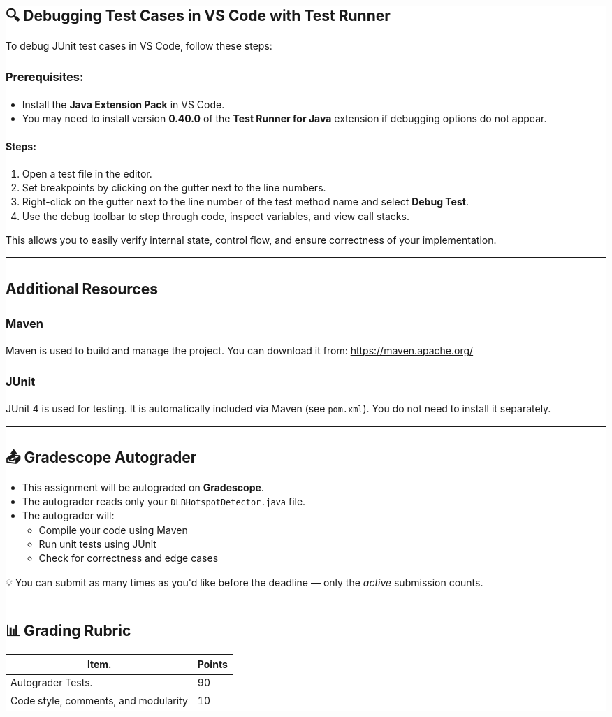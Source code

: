 ## **🔍 Debugging Test Cases in VS Code with Test Runner**

To debug JUnit test cases in VS Code, follow these steps:

### **Prerequisites:**

* Install the **Java Extension Pack** in VS Code.
* You may need to install version **0.40.0** of the **Test Runner for Java** extension if debugging options do not appear.

#### **Steps:**

1. Open a test file in the editor.
2. Set breakpoints by clicking on the gutter next to the line numbers.
3. Right-click on the gutter next to the line number of the test method name and select **Debug Test**.
4. Use the debug toolbar to step through code, inspect variables, and view call stacks.

This allows you to easily verify internal state, control flow, and ensure correctness of your implementation.

---

## Additional Resources

### Maven
Maven is used to build and manage the project. You can download it from: https://maven.apache.org/

### JUnit
JUnit 4 is used for testing. It is automatically included via Maven (see `pom.xml`). You do not need to install it separately.

---

## 📤 Gradescope Autograder
- This assignment will be autograded on **Gradescope**.
- The autograder reads only your `DLBHotspotDetector.java` file.
- The autograder will:
  - Compile your code using Maven
  - Run unit tests using JUnit
  - Check for correctness and edge cases

💡 You can submit as many times as you'd like before the deadline — only the *active* submission counts.

---
## **📊 Grading Rubric**

| Item.                                                   |  Points |
| ------------------------------------------------------- | ------- |
| Autograder Tests.                                       | 90      |
| Code style, comments, and modularity                    | 10      |
